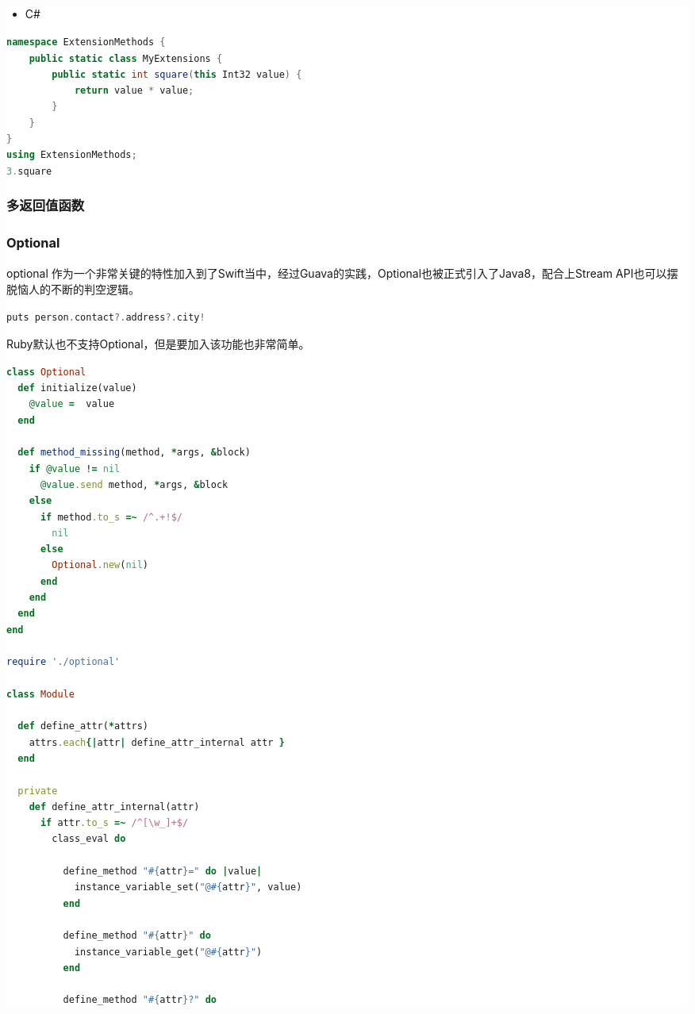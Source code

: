 * C#

~~~c#
namespace ExtensionMethods {
    public static class MyExtensions {
        public static int square(this Int32 value) {
            return value * value;
        }
    }
}
using ExtensionMethods;
3.square
~~~

### 多返回值函数

### Optional
optional 作为一个非常关键的特性加入到了Swift当中，经过Guava的实践，Optional也被正式引入了Java8，配合上Stream API也可以摆脱恼人的不断的判空逻辑。

~~~swift
puts person.contact?.address?.city!
~~~
Ruby默认也不支持Optional，但是要加入该功能也非常简单。

~~~ruby
class Optional
  def initialize(value)
    @value =  value
  end

  def method_missing(method, *args, &block)
    if @value != nil
      @value.send method, *args, &block
    else
      if method.to_s =~ /^.+!$/
        nil
      else
        Optional.new(nil)
      end
    end
  end
end

require './optional'

class Module

  def define_attr(*attrs)
    attrs.each{|attr| define_attr_internal attr }
  end

  private
    def define_attr_internal(attr)
      if attr.to_s =~ /^[\w_]+$/
        class_eval do

          define_method "#{attr}=" do |value|
            instance_variable_set("@#{attr}", value)
          end

          define_method "#{attr}" do
            instance_variable_get("@#{attr}")
          end

          define_method "#{attr}?" do
~~~